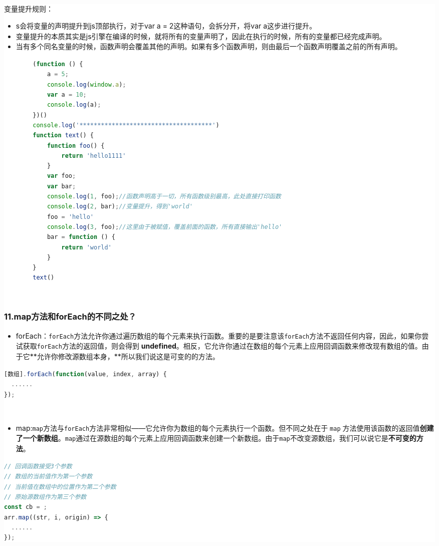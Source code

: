 变量提升规则：

- s会将变量的声明提升到js顶部执行，对于var a = 2这种语句，会拆分开，将var a这步进行提升。
- 变量提升的本质其实是js引擎在编译的时候，就将所有的变量声明了，因此在执行的时候，所有的变量都已经完成声明。
- 当有多个同名变量的时候，函数声明会覆盖其他的声明。如果有多个函数声明，则由最后一个函数声明覆盖之前的所有声明。

```javascript
        (function () {
            a = 5;
            console.log(window.a);
            var a = 10;
            console.log(a);
        })()
        console.log('*************************************')
        function text() {
            function foo() {
                return 'hello1111'
            }
            var foo;
            var bar;
            console.log(1, foo);//函数声明高于一切，所有函数级别最高，此处直接打印函数
            console.log(2, bar);//变量提升，得到'world'
            foo = 'hello'
            console.log(3, foo);//这里由于被赋值，覆盖前面的函数，所有直接输出'hello'
            bar = function () {
                return 'world'
            }
        }
        text()
```

![点击并拖拽以移动](data:image/gif;base64,R0lGODlhAQABAPABAP///wAAACH5BAEKAAAALAAAAAABAAEAAAICRAEAOw==)

### 11.map方法和forEach的不同之处？

- forEach：`forEach`方法允许你通过遍历数组的每个元素来执行函数。重要的是要注意该`forEach`方法不返回任何内容，因此，如果你尝试获取`forEach`方法的返回值，则会得到 **undefined**。相反，它允许你通过在数组的每个元素上应用回调函数来修改现有数组的值。由于它**允许你修改源数组本身，**所以我们说这是可变的的方法。

```javascript
[数组].forEach(function(value, index, array) {
  ......
});
```

![点击并拖拽以移动](data:image/gif;base64,R0lGODlhAQABAPABAP///wAAACH5BAEKAAAALAAAAAABAAEAAAICRAEAOw==)

- map:`map`方法与`forEach`方法非常相似——它允许你为数组的每个元素执行一个函数。但不同之处在于 `map` 方法使用该函数的返回值**创建了一个新数组**。`map`通过在源数组的每个元素上应用回调函数来创建一个新数组。由于`map`不改变源数组，我们可以说它是**不可变的方法**。

```javascript
// 回调函数接受3个参数 
// 数组的当前值作为第一个参数 
// 当前值在数组中的位置作为第二个参数 
// 原始源数组作为第三个参数 
const cb = ; 
arr.map((str, i, origin) => { 
  ......
}); 
```
